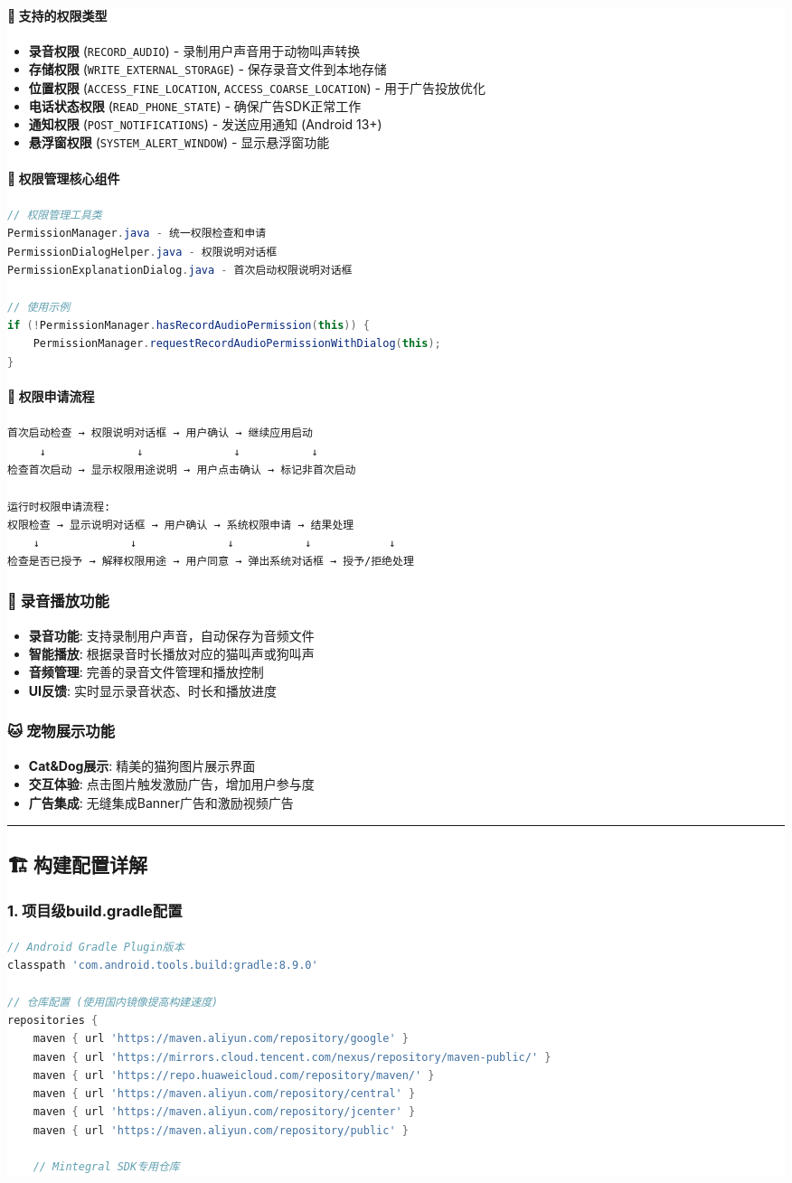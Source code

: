 #### 🎯 **支持的权限类型**
- **录音权限** (`RECORD_AUDIO`) - 录制用户声音用于动物叫声转换
- **存储权限** (`WRITE_EXTERNAL_STORAGE`) - 保存录音文件到本地存储
- **位置权限** (`ACCESS_FINE_LOCATION`, `ACCESS_COARSE_LOCATION`) - 用于广告投放优化
- **电话状态权限** (`READ_PHONE_STATE`) - 确保广告SDK正常工作
- **通知权限** (`POST_NOTIFICATIONS`) - 发送应用通知 (Android 13+)
- **悬浮窗权限** (`SYSTEM_ALERT_WINDOW`) - 显示悬浮窗功能

#### 🔧 **权限管理核心组件**
```java
// 权限管理工具类
PermissionManager.java - 统一权限检查和申请
PermissionDialogHelper.java - 权限说明对话框
PermissionExplanationDialog.java - 首次启动权限说明对话框

// 使用示例
if (!PermissionManager.hasRecordAudioPermission(this)) {
    PermissionManager.requestRecordAudioPermissionWithDialog(this);
}
```

#### 📱 **权限申请流程**
```
首次启动检查 → 权限说明对话框 → 用户确认 → 继续应用启动
     ↓              ↓              ↓           ↓
检查首次启动 → 显示权限用途说明 → 用户点击确认 → 标记非首次启动

运行时权限申请流程:
权限检查 → 显示说明对话框 → 用户确认 → 系统权限申请 → 结果处理
    ↓              ↓              ↓           ↓            ↓
检查是否已授予 → 解释权限用途 → 用户同意 → 弹出系统对话框 → 授予/拒绝处理
```

### 🎵 **录音播放功能**
- **录音功能**: 支持录制用户声音，自动保存为音频文件
- **智能播放**: 根据录音时长播放对应的猫叫声或狗叫声
- **音频管理**: 完善的录音文件管理和播放控制
- **UI反馈**: 实时显示录音状态、时长和播放进度

### 🐱 **宠物展示功能**
- **Cat&Dog展示**: 精美的猫狗图片展示界面
- **交互体验**: 点击图片触发激励广告，增加用户参与度
- **广告集成**: 无缝集成Banner广告和激励视频广告

---

## 🏗️ 构建配置详解

### 1. 项目级build.gradle配置
```gradle
// Android Gradle Plugin版本
classpath 'com.android.tools.build:gradle:8.9.0'

// 仓库配置 (使用国内镜像提高构建速度)
repositories {
    maven { url 'https://maven.aliyun.com/repository/google' }
    maven { url 'https://mirrors.cloud.tencent.com/nexus/repository/maven-public/' }
    maven { url 'https://repo.huaweicloud.com/repository/maven/' }
    maven { url 'https://maven.aliyun.com/repository/central' }
    maven { url 'https://maven.aliyun.com/repository/jcenter' }
    maven { url 'https://maven.aliyun.com/repository/public' }
    
    // Mintegral SDK专用仓库
```